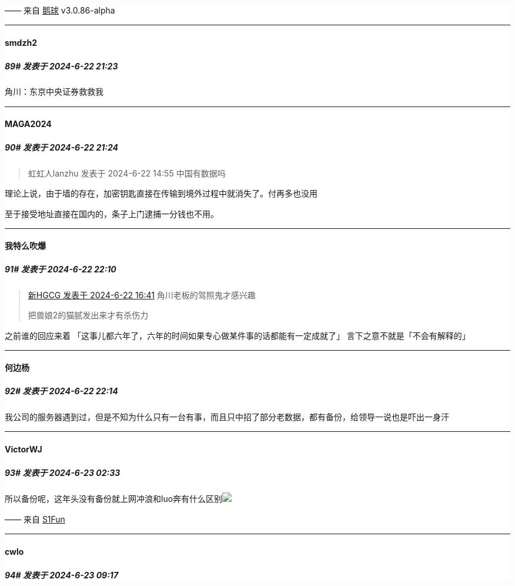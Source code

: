 —— 来自 [鹅球](https://www.pgyer.com/xfPejhuq) v3.0.86-alpha

*****

####  smdzh2  
##### 89#       发表于 2024-6-22 21:23

角川：东京中央证券救救我


*****

####  MAGA2024  
##### 90#       发表于 2024-6-22 21:24

<blockquote>虹虹人lanzhu 发表于 2024-6-22 14:55
中国有数据吗</blockquote>
理论上说，由于墙的存在，加密钥匙直接在传输到境外过程中就消失了。付再多也没用

至于接受地址直接在国内的，条子上门逮捕一分钱也不用。


*****

####  我特么吹爆  
##### 91#       发表于 2024-6-22 22:10

<blockquote><a href="httphttps://bbs.saraba1st.com/2b/forum.php?mod=redirect&amp;goto=findpost&amp;pid=65336291&amp;ptid=2188536" target="_blank">新HGCG 发表于 2024-6-22 16:41</a>
角川老板的驾照鬼才感兴趣

把兽娘2的猫腻发出来才有杀伤力</blockquote>
之前谁的回应来着
「这事儿都六年了，六年的时间如果专心做某件事的话都能有一定成就了」
言下之意不就是「不会有解释的」

*****

####  何边杨  
##### 92#       发表于 2024-6-22 22:14

我公司的服务器遇到过，但是不知为什么只有一台有事，而且只中招了部分老数据，都有备份，给领导一说也是吓出一身汗


*****

####  VictorWJ  
##### 93#       发表于 2024-6-23 02:33

所以备份呢，这年头没有备份就上网冲浪和luo奔有什么区别<img src="https://static.saraba1st.com/image/smiley/face2017/067.png" referrerpolicy="no-referrer">

—— 来自 [S1Fun](https://s1fun.koalcat.com)


*****

####  cwlo  
##### 94#       发表于 2024-6-23 09:17
